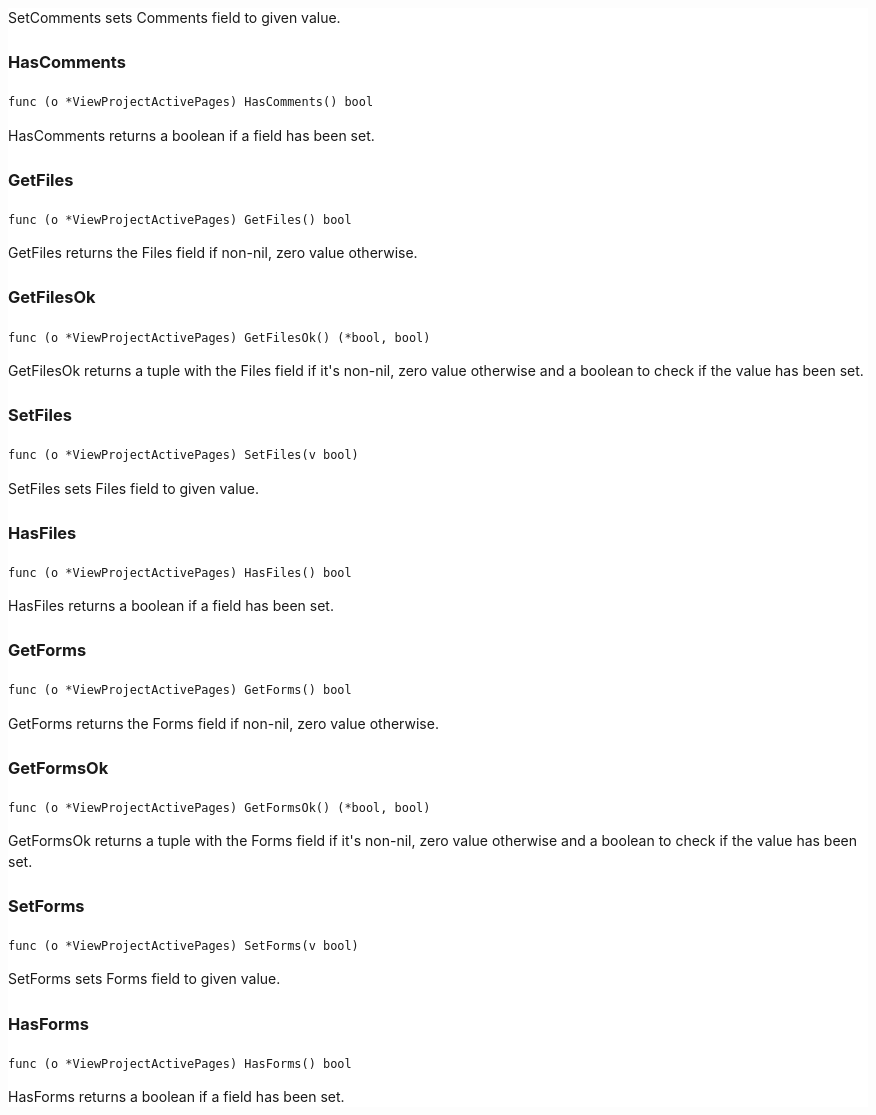 SetComments sets Comments field to given value.

### HasComments

`func (o *ViewProjectActivePages) HasComments() bool`

HasComments returns a boolean if a field has been set.

### GetFiles

`func (o *ViewProjectActivePages) GetFiles() bool`

GetFiles returns the Files field if non-nil, zero value otherwise.

### GetFilesOk

`func (o *ViewProjectActivePages) GetFilesOk() (*bool, bool)`

GetFilesOk returns a tuple with the Files field if it's non-nil, zero value otherwise
and a boolean to check if the value has been set.

### SetFiles

`func (o *ViewProjectActivePages) SetFiles(v bool)`

SetFiles sets Files field to given value.

### HasFiles

`func (o *ViewProjectActivePages) HasFiles() bool`

HasFiles returns a boolean if a field has been set.

### GetForms

`func (o *ViewProjectActivePages) GetForms() bool`

GetForms returns the Forms field if non-nil, zero value otherwise.

### GetFormsOk

`func (o *ViewProjectActivePages) GetFormsOk() (*bool, bool)`

GetFormsOk returns a tuple with the Forms field if it's non-nil, zero value otherwise
and a boolean to check if the value has been set.

### SetForms

`func (o *ViewProjectActivePages) SetForms(v bool)`

SetForms sets Forms field to given value.

### HasForms

`func (o *ViewProjectActivePages) HasForms() bool`

HasForms returns a boolean if a field has been set.
